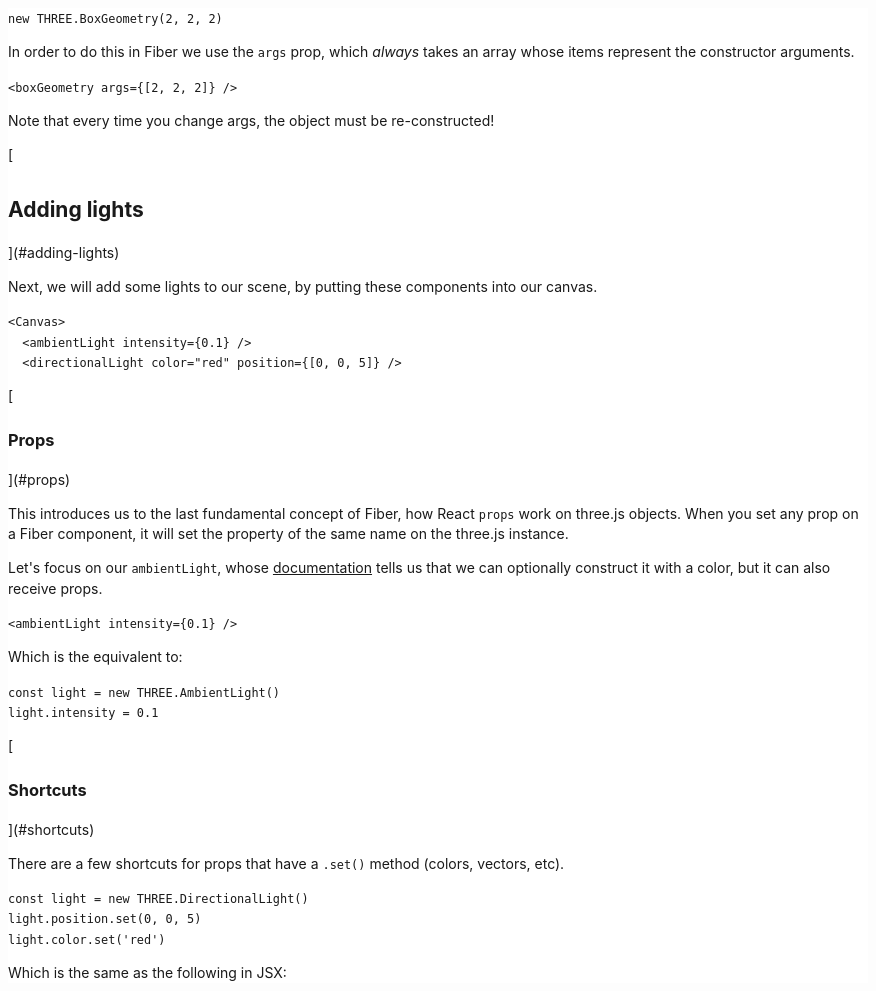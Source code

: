     new THREE.BoxGeometry(2, 2, 2)
    

In order to do this in Fiber we use the `args` prop, which _always_ takes an array whose items represent the constructor arguments.

    <boxGeometry args={[2, 2, 2]} />
    

Note that every time you change args, the object must be re-constructed!

[

Adding lights
-------------

](#adding-lights)

Next, we will add some lights to our scene, by putting these components into our canvas.

    <Canvas>
      <ambientLight intensity={0.1} />
      <directionalLight color="red" position={[0, 0, 5]} />
    

[

### Props

](#props)

This introduces us to the last fundamental concept of Fiber, how React `props` work on three.js objects. When you set any prop on a Fiber component, it will set the property of the same name on the three.js instance.

Let's focus on our `ambientLight`, whose [documentation](https://threejs.org/docs/#api/en/lights/AmbientLight) tells us that we can optionally construct it with a color, but it can also receive props.

    <ambientLight intensity={0.1} />
    

Which is the equivalent to:

    const light = new THREE.AmbientLight()
    light.intensity = 0.1
    

[

### Shortcuts

](#shortcuts)

There are a few shortcuts for props that have a `.set()` method (colors, vectors, etc).

    const light = new THREE.DirectionalLight()
    light.position.set(0, 0, 5)
    light.color.set('red')
    

Which is the same as the following in JSX:
